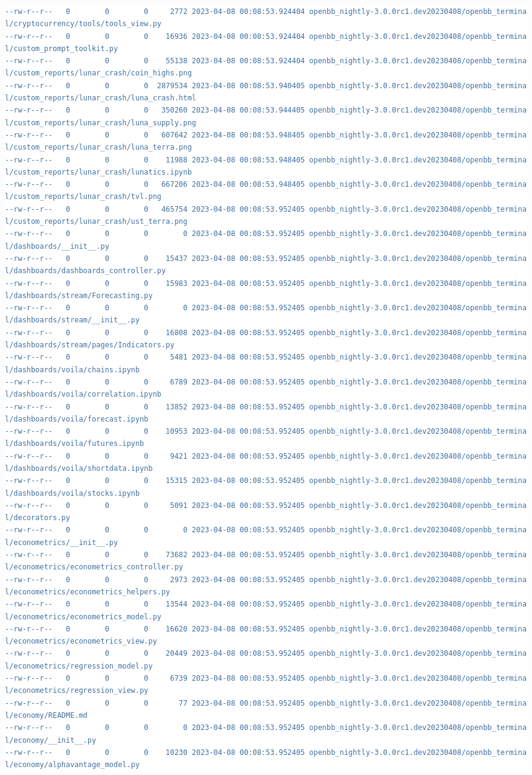 ```diff
--rw-r--r--   0        0        0     2772 2023-04-08 00:08:53.924404 openbb_nightly-3.0.0rc1.dev20230408/openbb_terminal/cryptocurrency/tools/tools_view.py
--rw-r--r--   0        0        0    16936 2023-04-08 00:08:53.924404 openbb_nightly-3.0.0rc1.dev20230408/openbb_terminal/custom_prompt_toolkit.py
--rw-r--r--   0        0        0    55138 2023-04-08 00:08:53.924404 openbb_nightly-3.0.0rc1.dev20230408/openbb_terminal/custom_reports/lunar_crash/coin_highs.png
--rw-r--r--   0        0        0  2879534 2023-04-08 00:08:53.940405 openbb_nightly-3.0.0rc1.dev20230408/openbb_terminal/custom_reports/lunar_crash/luna_crash.html
--rw-r--r--   0        0        0   350260 2023-04-08 00:08:53.944405 openbb_nightly-3.0.0rc1.dev20230408/openbb_terminal/custom_reports/lunar_crash/luna_supply.png
--rw-r--r--   0        0        0   607642 2023-04-08 00:08:53.948405 openbb_nightly-3.0.0rc1.dev20230408/openbb_terminal/custom_reports/lunar_crash/luna_terra.png
--rw-r--r--   0        0        0    11988 2023-04-08 00:08:53.948405 openbb_nightly-3.0.0rc1.dev20230408/openbb_terminal/custom_reports/lunar_crash/lunatics.ipynb
--rw-r--r--   0        0        0   667206 2023-04-08 00:08:53.948405 openbb_nightly-3.0.0rc1.dev20230408/openbb_terminal/custom_reports/lunar_crash/tvl.png
--rw-r--r--   0        0        0   465754 2023-04-08 00:08:53.952405 openbb_nightly-3.0.0rc1.dev20230408/openbb_terminal/custom_reports/lunar_crash/ust_terra.png
--rw-r--r--   0        0        0        0 2023-04-08 00:08:53.952405 openbb_nightly-3.0.0rc1.dev20230408/openbb_terminal/dashboards/__init__.py
--rw-r--r--   0        0        0    15437 2023-04-08 00:08:53.952405 openbb_nightly-3.0.0rc1.dev20230408/openbb_terminal/dashboards/dashboards_controller.py
--rw-r--r--   0        0        0    15983 2023-04-08 00:08:53.952405 openbb_nightly-3.0.0rc1.dev20230408/openbb_terminal/dashboards/stream/Forecasting.py
--rw-r--r--   0        0        0        0 2023-04-08 00:08:53.952405 openbb_nightly-3.0.0rc1.dev20230408/openbb_terminal/dashboards/stream/__init__.py
--rw-r--r--   0        0        0    16808 2023-04-08 00:08:53.952405 openbb_nightly-3.0.0rc1.dev20230408/openbb_terminal/dashboards/stream/pages/Indicators.py
--rw-r--r--   0        0        0     5481 2023-04-08 00:08:53.952405 openbb_nightly-3.0.0rc1.dev20230408/openbb_terminal/dashboards/voila/chains.ipynb
--rw-r--r--   0        0        0     6789 2023-04-08 00:08:53.952405 openbb_nightly-3.0.0rc1.dev20230408/openbb_terminal/dashboards/voila/correlation.ipynb
--rw-r--r--   0        0        0    13852 2023-04-08 00:08:53.952405 openbb_nightly-3.0.0rc1.dev20230408/openbb_terminal/dashboards/voila/forecast.ipynb
--rw-r--r--   0        0        0    10953 2023-04-08 00:08:53.952405 openbb_nightly-3.0.0rc1.dev20230408/openbb_terminal/dashboards/voila/futures.ipynb
--rw-r--r--   0        0        0     9421 2023-04-08 00:08:53.952405 openbb_nightly-3.0.0rc1.dev20230408/openbb_terminal/dashboards/voila/shortdata.ipynb
--rw-r--r--   0        0        0    15315 2023-04-08 00:08:53.952405 openbb_nightly-3.0.0rc1.dev20230408/openbb_terminal/dashboards/voila/stocks.ipynb
--rw-r--r--   0        0        0     5091 2023-04-08 00:08:53.952405 openbb_nightly-3.0.0rc1.dev20230408/openbb_terminal/decorators.py
--rw-r--r--   0        0        0        0 2023-04-08 00:08:53.952405 openbb_nightly-3.0.0rc1.dev20230408/openbb_terminal/econometrics/__init__.py
--rw-r--r--   0        0        0    73682 2023-04-08 00:08:53.952405 openbb_nightly-3.0.0rc1.dev20230408/openbb_terminal/econometrics/econometrics_controller.py
--rw-r--r--   0        0        0     2973 2023-04-08 00:08:53.952405 openbb_nightly-3.0.0rc1.dev20230408/openbb_terminal/econometrics/econometrics_helpers.py
--rw-r--r--   0        0        0    13544 2023-04-08 00:08:53.952405 openbb_nightly-3.0.0rc1.dev20230408/openbb_terminal/econometrics/econometrics_model.py
--rw-r--r--   0        0        0    16620 2023-04-08 00:08:53.952405 openbb_nightly-3.0.0rc1.dev20230408/openbb_terminal/econometrics/econometrics_view.py
--rw-r--r--   0        0        0    20449 2023-04-08 00:08:53.952405 openbb_nightly-3.0.0rc1.dev20230408/openbb_terminal/econometrics/regression_model.py
--rw-r--r--   0        0        0     6739 2023-04-08 00:08:53.952405 openbb_nightly-3.0.0rc1.dev20230408/openbb_terminal/econometrics/regression_view.py
--rw-r--r--   0        0        0       77 2023-04-08 00:08:53.952405 openbb_nightly-3.0.0rc1.dev20230408/openbb_terminal/economy/README.md
--rw-r--r--   0        0        0        0 2023-04-08 00:08:53.952405 openbb_nightly-3.0.0rc1.dev20230408/openbb_terminal/economy/__init__.py
--rw-r--r--   0        0        0    10230 2023-04-08 00:08:53.952405 openbb_nightly-3.0.0rc1.dev20230408/openbb_terminal/economy/alphavantage_model.py
```